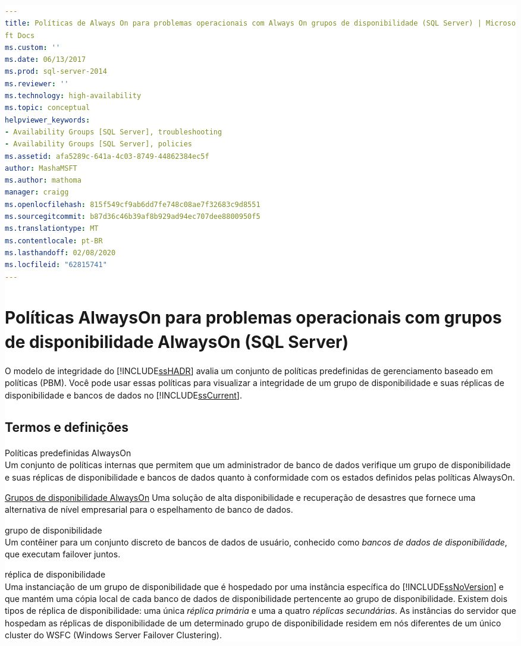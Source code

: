 ```yaml
---
title: Políticas de Always On para problemas operacionais com Always On grupos de disponibilidade (SQL Server) | Microsoft Docs
ms.custom: ''
ms.date: 06/13/2017
ms.prod: sql-server-2014
ms.reviewer: ''
ms.technology: high-availability
ms.topic: conceptual
helpviewer_keywords:
- Availability Groups [SQL Server], troubleshooting
- Availability Groups [SQL Server], policies
ms.assetid: afa5289c-641a-4c03-8749-44862384ec5f
author: MashaMSFT
ms.author: mathoma
manager: craigg
ms.openlocfilehash: 815f549cf9ab6dd7fe748c08ae7f32683c9d8551
ms.sourcegitcommit: b87d36c46b39af8b929ad94ec707dee8800950f5
ms.translationtype: MT
ms.contentlocale: pt-BR
ms.lasthandoff: 02/08/2020
ms.locfileid: "62815741"
---
```

# <a name="always-on-policies-for-operational-issues-with-always-on-availability-groups-sql-server"></a>Políticas AlwaysOn para problemas operacionais com grupos de disponibilidade AlwaysOn (SQL Server)
  O modelo de integridade do [!INCLUDE[ssHADR](../../../includes/sshadr-md.md)] avalia um conjunto de políticas predefinidas de gerenciamento baseado em políticas (PBM). Você pode usar essas políticas para visualizar a integridade de um grupo de disponibilidade e suas réplicas de disponibilidade e bancos de dados no [!INCLUDE[ssCurrent](../../../includes/sscurrent-md.md)].  
  
 
  
##  <a name="TermsAndDefinitions"></a> Termos e definições  
 Políticas predefinidas AlwaysOn  
 Um conjunto de políticas internas que permitem que um administrador de banco de dados verifique um grupo de disponibilidade e suas réplicas de disponibilidade e bancos de dados quanto à conformidade com os estados definidos pelas políticas AlwaysOn.  
  
 [Grupos de disponibilidade AlwaysOn](always-on-availability-groups-sql-server.md) Uma solução de alta disponibilidade e recuperação de desastres que fornece uma alternativa de nível empresarial para o espelhamento de banco de dados.  
  
 grupo de disponibilidade  
 Um contêiner para um conjunto discreto de bancos de dados de usuário, conhecido como *bancos de dados de disponibilidade*, que executam failover juntos.  
  
 réplica de disponibilidade  
 Uma instanciação de um grupo de disponibilidade que é hospedado por uma instância específica do [!INCLUDE[ssNoVersion](../../../includes/ssnoversion-md.md)] e que mantém uma cópia local de cada banco de dados de disponibilidade pertencente ao grupo de disponibilidade. Existem dois tipos de réplica de disponibilidade: uma única *réplica primária* e uma a quatro *réplicas secundárias*. As instâncias do servidor que hospedam as réplicas de disponibilidade de um determinado grupo de disponibilidade residem em nós diferentes de um único cluster do WSFC (Windows Server Failover Clustering).  
  